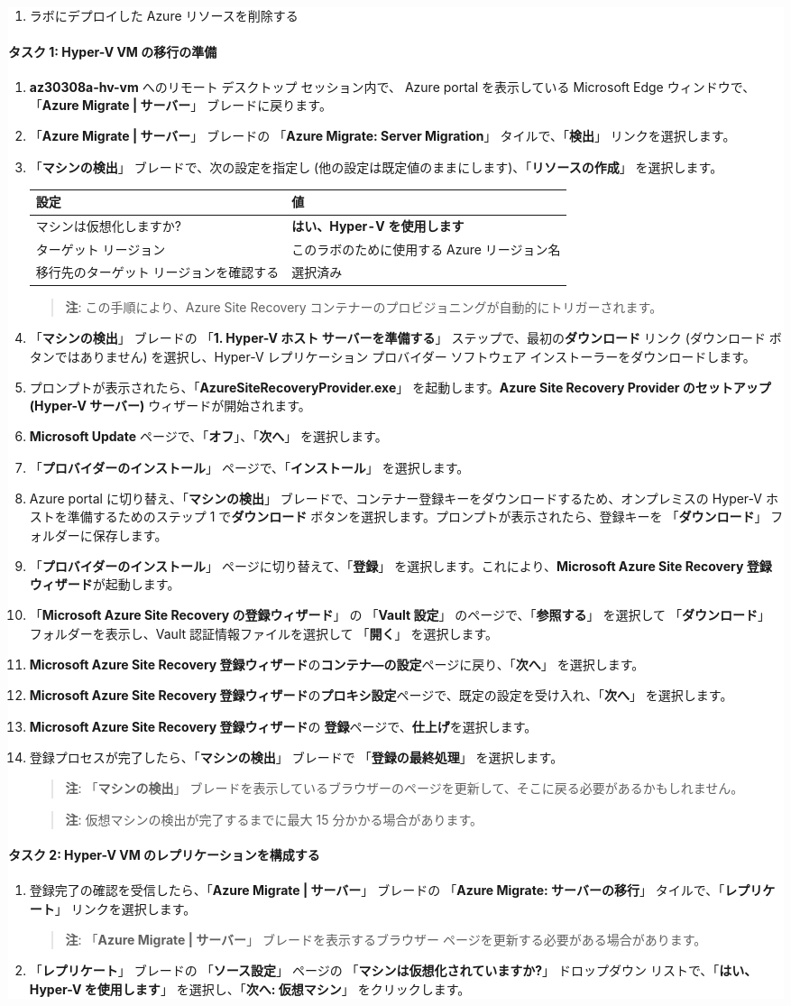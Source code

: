 1. ラボにデプロイした Azure リソースを削除する


#### タスク 1: Hyper-V VM の移行の準備

1. **az30308a-hv-vm** へのリモート デスクトップ セッション内で、 Azure portal を表示している Microsoft Edge ウィンドウで、「**Azure Migrate | サーバー**」 ブレードに戻ります。 

1. 「**Azure Migrate | サーバー**」 ブレードの 「**Azure Migrate: Server Migration**」 タイルで、「**検出**」 リンクを選択します。 

1. 「**マシンの検出**」 ブレードで、次の設定を指定し (他の設定は既定値のままにします)、「**リソースの作成**」 を選択します。

    | 設定 | 値 | 
    | --- | --- |
    | マシンは仮想化しますか?  | **はい、Hyper-V を使用します** |
    | ターゲット リージョン | このラボのために使用する Azure リージョン名 | 
    | 移行先のターゲット リージョンを確認する | 選択済み |

    > **注**: この手順により、Azure Site Recovery コンテナーのプロビジョニングが自動的にトリガーされます。

1. 「**マシンの検出**」 ブレードの 「**1. Hyper-V ホスト サーバーを準備する**」 ステップで、最初の**ダウンロード** リンク (ダウンロード ボタンではありません) を選択し、Hyper-V レプリケーション プロバイダー ソフトウェア インストーラーをダウンロードします。

1. プロンプトが表示されたら、「**AzureSiteRecoveryProvider.exe**」 を起動します。**Azure Site Recovery Provider のセットアップ (Hyper-V サーバー)** ウィザードが開始されます。

1. **Microsoft Update** ページで、「**オフ**」、「**次へ**」 を選択します。

1. 「**プロバイダーのインストール**」 ページで、「**インストール**」 を選択します。

1. Azure portal に切り替え、「**マシンの検出**」 ブレードで、コンテナー登録キーをダウンロードするため、オンプレミスの Hyper-V ホストを準備するためのステップ 1 で**ダウンロード** ボタンを選択します。プロンプトが表示されたら、登録キーを 「**ダウンロード**」 フォルダーに保存します。

1. 「**プロバイダーのインストール**」 ページに切り替えて、「**登録**」 を選択します。これにより、**Microsoft Azure Site Recovery 登録ウィザード**が起動します。

1. 「**Microsoft Azure Site Recovery の登録ウィザード**」 の 「**Vault 設定**」 のページで、「**参照する**」 を選択して 「**ダウンロード**」 フォルダーを表示し、Vault 認証情報ファイルを選択して 「**開く**」 を選択します。

1. **Microsoft Azure Site Recovery 登録ウィザード**の**コンテナ―の設定**ページに戻り、「**次へ**」 を選択します。

1. **Microsoft Azure Site Recovery 登録ウィザード**の**プロキシ設定**ページで、既定の設定を受け入れ、「**次へ**」 を選択します。

1. **Microsoft Azure Site Recovery 登録ウィザード**の **登録**ページで、**仕上げ**を選択します。

1. 登録プロセスが完了したら、「**マシンの検出**」 ブレードで 「**登録の最終処理**」 を選択します。

   >**注**: 「**マシンの検出**」 ブレードを表示しているブラウザーのページを更新して、そこに戻る必要があるかもしれません。

   >**注**: 仮想マシンの検出が完了するまでに最大 15 分かかる場合があります。


#### タスク 2: Hyper-V VM のレプリケーションを構成する

1. 登録完了の確認を受信したら、「**Azure Migrate | サーバー**」 ブレードの 「**Azure Migrate: サーバーの移行**」 タイルで、「**レプリケート**」 リンクを選択します。 

   >**注**: 「**Azure Migrate | サーバー**」 ブレードを表示するブラウザー ページを更新する必要がある場合があります。

1. 「**レプリケート**」 ブレードの 「**ソース設定**」 ページの 「**マシンは仮想化されていますか?**」 ドロップダウン リストで、「**はい、 Hyper-V を使用します**」 を選択し、「**次へ: 仮想マシン**」 をクリックします。  
